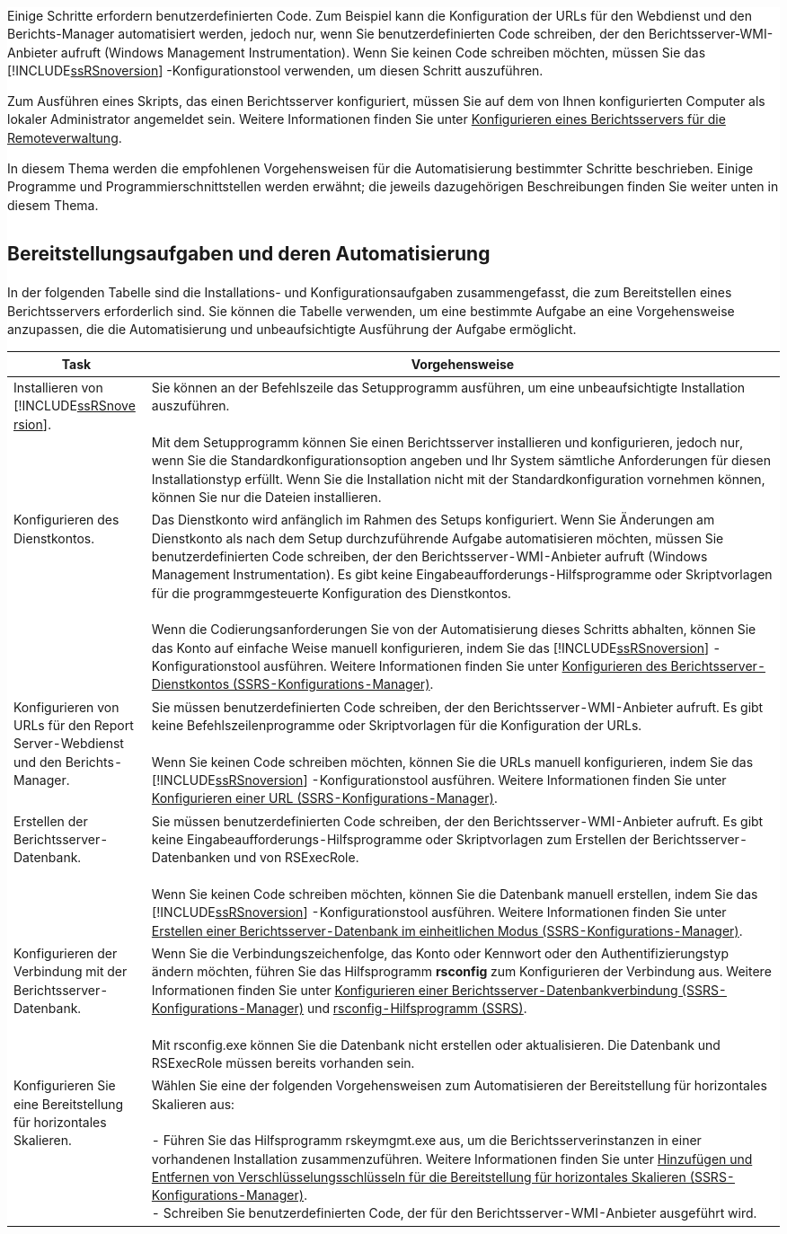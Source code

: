  Einige Schritte erfordern benutzerdefinierten Code. Zum Beispiel kann die Konfiguration der URLs für den Webdienst und den Berichts-Manager automatisiert werden, jedoch nur, wenn Sie benutzerdefinierten Code schreiben, der den Berichtsserver-WMI-Anbieter aufruft (Windows Management Instrumentation). Wenn Sie keinen Code schreiben möchten, müssen Sie das [!INCLUDE[ssRSnoversion](../../includes/ssrsnoversion-md.md)] -Konfigurationstool verwenden, um diesen Schritt auszuführen.  
  
 Zum Ausführen eines Skripts, das einen Berichtsserver konfiguriert, müssen Sie auf dem von Ihnen konfigurierten Computer als lokaler Administrator angemeldet sein. Weitere Informationen finden Sie unter [Konfigurieren eines Berichtsservers für die Remoteverwaltung](../../reporting-services/report-server/configure-a-report-server-for-remote-administration.md).  
  
 In diesem Thema werden die empfohlenen Vorgehensweisen für die Automatisierung bestimmter Schritte beschrieben. Einige Programme und Programmierschnittstellen werden erwähnt; die jeweils dazugehörigen Beschreibungen finden Sie weiter unten in diesem Thema.  
  
## <a name="deployment-tasks-and-how-to-automate-them"></a>Bereitstellungsaufgaben und deren Automatisierung  
 In der folgenden Tabelle sind die Installations- und Konfigurationsaufgaben zusammengefasst, die zum Bereitstellen eines Berichtsservers erforderlich sind. Sie können die Tabelle verwenden, um eine bestimmte Aufgabe an eine Vorgehensweise anzupassen, die die Automatisierung und unbeaufsichtigte Ausführung der Aufgabe ermöglicht.  
  
|Task|Vorgehensweise|  
|----------|--------------|  
|Installieren von [!INCLUDE[ssRSnoversion](../../includes/ssrsnoversion-md.md)].|Sie können an der Befehlszeile das Setupprogramm ausführen, um eine unbeaufsichtigte Installation auszuführen.<br /><br /> Mit dem Setupprogramm können Sie einen Berichtsserver installieren und konfigurieren, jedoch nur, wenn Sie die Standardkonfigurationsoption angeben und Ihr System sämtliche Anforderungen für diesen Installationstyp erfüllt. Wenn Sie die Installation nicht mit der Standardkonfiguration vornehmen können, können Sie nur die Dateien installieren.|  
|Konfigurieren des Dienstkontos.|Das Dienstkonto wird anfänglich im Rahmen des Setups konfiguriert. Wenn Sie Änderungen am Dienstkonto als nach dem Setup durchzuführende Aufgabe automatisieren möchten, müssen Sie benutzerdefinierten Code schreiben, der den Berichtsserver-WMI-Anbieter aufruft (Windows Management Instrumentation). Es gibt keine Eingabeaufforderungs-Hilfsprogramme oder Skriptvorlagen für die programmgesteuerte Konfiguration des Dienstkontos.<br /><br /> Wenn die Codierungsanforderungen Sie von der Automatisierung dieses Schritts abhalten, können Sie das Konto auf einfache Weise manuell konfigurieren, indem Sie das [!INCLUDE[ssRSnoversion](../../includes/ssrsnoversion-md.md)] -Konfigurationstool ausführen. Weitere Informationen finden Sie unter [Konfigurieren des Berichtsserver-Dienstkontos &#40;SSRS-Konfigurations-Manager&#41;](http://msdn.microsoft.com/library/25000ad5-3f80-4210-8331-d4754dc217e0).|  
|Konfigurieren von URLs für den Report Server-Webdienst und den Berichts-Manager.|Sie müssen benutzerdefinierten Code schreiben, der den Berichtsserver-WMI-Anbieter aufruft. Es gibt keine Befehlszeilenprogramme oder Skriptvorlagen für die Konfiguration der URLs.<br /><br /> Wenn Sie keinen Code schreiben möchten, können Sie die URLs manuell konfigurieren, indem Sie das [!INCLUDE[ssRSnoversion](../../includes/ssrsnoversion-md.md)] -Konfigurationstool ausführen. Weitere Informationen finden Sie unter [Konfigurieren einer URL &#40;SSRS-Konfigurations-Manager&#41;](../../reporting-services/install-windows/configure-a-url-ssrs-configuration-manager.md).|  
|Erstellen der Berichtsserver-Datenbank.|Sie müssen benutzerdefinierten Code schreiben, der den Berichtsserver-WMI-Anbieter aufruft. Es gibt keine Eingabeaufforderungs-Hilfsprogramme oder Skriptvorlagen zum Erstellen der Berichtsserver-Datenbanken und von RSExecRole.<br /><br /> Wenn Sie keinen Code schreiben möchten, können Sie die Datenbank manuell erstellen, indem Sie das [!INCLUDE[ssRSnoversion](../../includes/ssrsnoversion-md.md)] -Konfigurationstool ausführen. Weitere Informationen finden Sie unter [Erstellen einer Berichtsserver-Datenbank im einheitlichen Modus &#40;SSRS-Konfigurations-Manager&#41;](../../reporting-services/install-windows/ssrs-report-server-create-a-native-mode-report-server-database.md).|  
|Konfigurieren der Verbindung mit der Berichtsserver-Datenbank.|Wenn Sie die Verbindungszeichenfolge, das Konto oder Kennwort oder den Authentifizierungstyp ändern möchten, führen Sie das Hilfsprogramm **rsconfig** zum Konfigurieren der Verbindung aus. Weitere Informationen finden Sie unter [Konfigurieren einer Berichtsserver-Datenbankverbindung &#40;SSRS-Konfigurations-Manager&#41;](../../reporting-services/install-windows/configure-a-report-server-database-connection-ssrs-configuration-manager.md) und [rsconfig-Hilfsprogramm &#40;SSRS&#41;](../../reporting-services/tools/rsconfig-utility-ssrs.md).<br /><br /> Mit rsconfig.exe können Sie die Datenbank nicht erstellen oder aktualisieren. Die Datenbank und RSExecRole müssen bereits vorhanden sein.|  
|Konfigurieren Sie eine Bereitstellung für horizontales Skalieren.|Wählen Sie eine der folgenden Vorgehensweisen zum Automatisieren der Bereitstellung für horizontales Skalieren aus:<br /><br /> -   Führen Sie das Hilfsprogramm rskeymgmt.exe aus, um die Berichtsserverinstanzen in einer vorhandenen Installation zusammenzuführen. Weitere Informationen finden Sie unter [Hinzufügen und Entfernen von Verschlüsselungsschlüsseln für die Bereitstellung für horizontales Skalieren &#40;SSRS-Konfigurations-Manager&#41;](../../reporting-services/install-windows/add-and-remove-encryption-keys-for-scale-out-deployment.md).<br />-   Schreiben Sie benutzerdefinierten Code, der für den Berichtsserver-WMI-Anbieter ausgeführt wird.|  